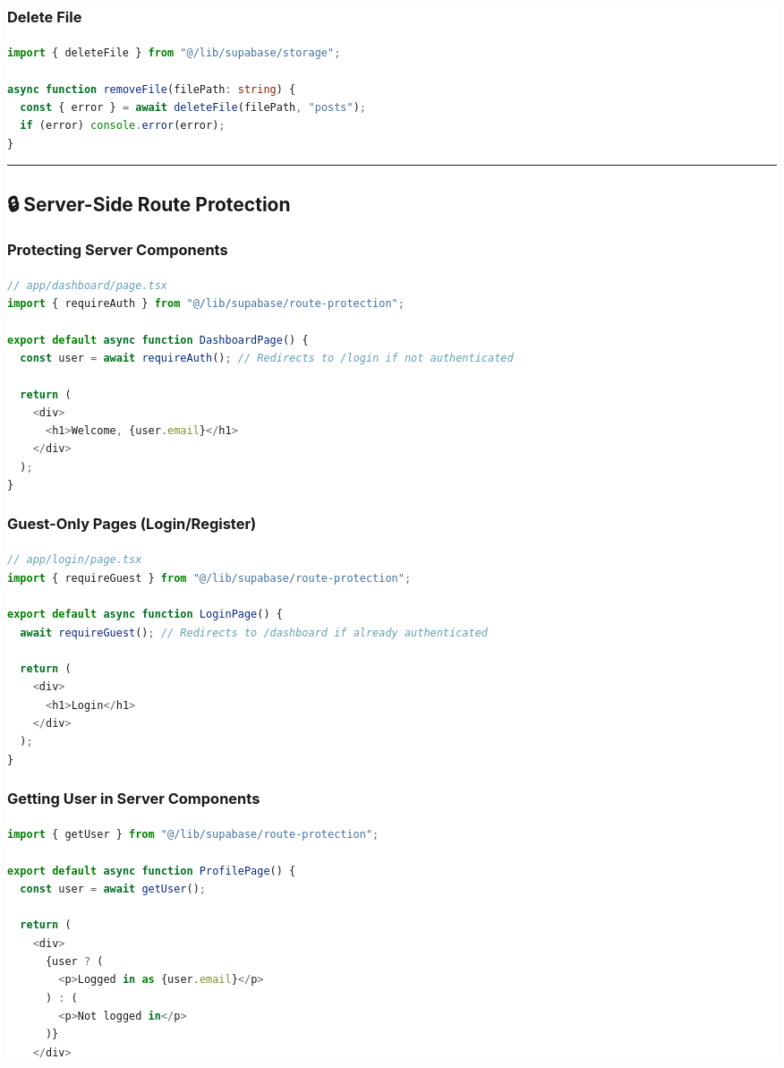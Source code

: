 ### Delete File

```typescript
import { deleteFile } from "@/lib/supabase/storage";

async function removeFile(filePath: string) {
  const { error } = await deleteFile(filePath, "posts");
  if (error) console.error(error);
}
```

---

## 🔒 Server-Side Route Protection

### Protecting Server Components

```typescript
// app/dashboard/page.tsx
import { requireAuth } from "@/lib/supabase/route-protection";

export default async function DashboardPage() {
  const user = await requireAuth(); // Redirects to /login if not authenticated
  
  return (
    <div>
      <h1>Welcome, {user.email}</h1>
    </div>
  );
}
```

### Guest-Only Pages (Login/Register)

```typescript
// app/login/page.tsx
import { requireGuest } from "@/lib/supabase/route-protection";

export default async function LoginPage() {
  await requireGuest(); // Redirects to /dashboard if already authenticated
  
  return (
    <div>
      <h1>Login</h1>
    </div>
  );
}
```

### Getting User in Server Components

```typescript
import { getUser } from "@/lib/supabase/route-protection";

export default async function ProfilePage() {
  const user = await getUser();
  
  return (
    <div>
      {user ? (
        <p>Logged in as {user.email}</p>
      ) : (
        <p>Not logged in</p>
      )}
    </div>
```